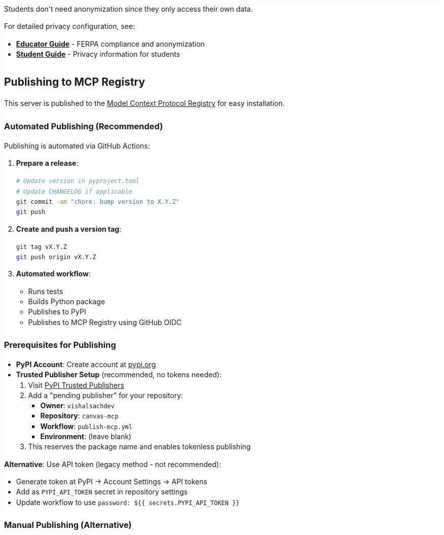 Students don't need anonymization since they only access their own data.

For detailed privacy configuration, see:
- **[Educator Guide](https://github.com/vishalsachdev/canvas-mcp/blob/main/docs/EDUCATOR_GUIDE.md)** - FERPA compliance and anonymization
- **[Student Guide](https://github.com/vishalsachdev/canvas-mcp/blob/main/docs/STUDENT_GUIDE.md)** - Privacy information for students

## Publishing to MCP Registry

This server is published to the [Model Context Protocol Registry](https://registry.modelcontextprotocol.io/) for easy installation.

### Automated Publishing (Recommended)

Publishing is automated via GitHub Actions:

1. **Prepare a release**:
   ```bash
   # Update version in pyproject.toml
   # Update CHANGELOG if applicable
   git commit -am "chore: bump version to X.Y.Z"
   git push
   ```

2. **Create and push a version tag**:
   ```bash
   git tag vX.Y.Z
   git push origin vX.Y.Z
   ```

3. **Automated workflow**:
   - Runs tests
   - Builds Python package
   - Publishes to PyPI
   - Publishes to MCP Registry using GitHub OIDC

### Prerequisites for Publishing

- **PyPI Account**: Create account at [pypi.org](https://pypi.org)
- **Trusted Publisher Setup** (recommended, no tokens needed):
  1. Visit [PyPI Trusted Publishers](https://pypi.org/manage/account/publishing/)
  2. Add a "pending publisher" for your repository:
     - **Owner**: `vishalsachdev`
     - **Repository**: `canvas-mcp`
     - **Workflow**: `publish-mcp.yml`
     - **Environment**: (leave blank)
  3. This reserves the package name and enables tokenless publishing

**Alternative**: Use API token (legacy method - not recommended):
- Generate token at PyPI → Account Settings → API tokens
- Add as `PYPI_API_TOKEN` secret in repository settings
- Update workflow to use `password: ${{ secrets.PYPI_API_TOKEN }}`

### Manual Publishing (Alternative)
